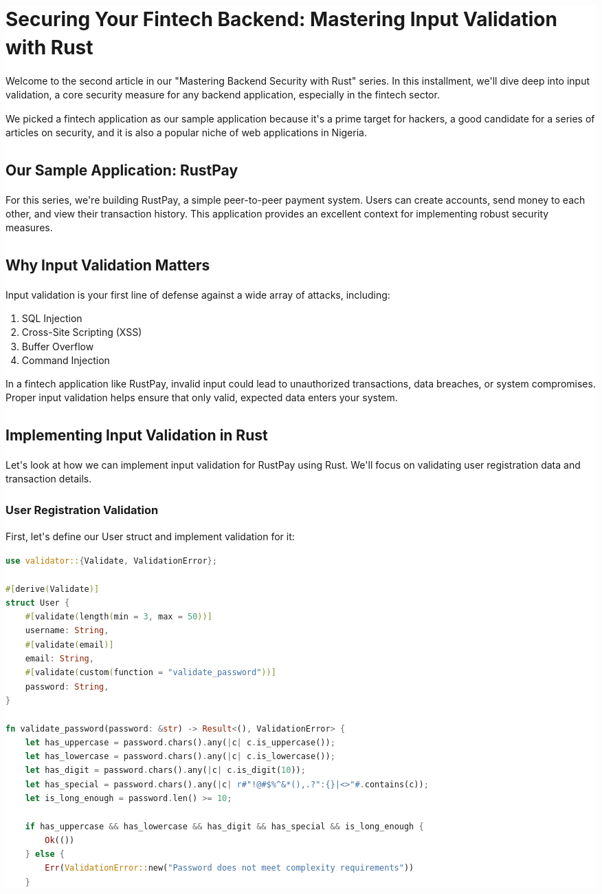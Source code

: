 # Securing Your Fintech Backend: Mastering Input Validation with Rust

Welcome to the second article in our "Mastering Backend Security with Rust" series. 
In this installment, we'll dive deep into input validation, a core security measure 
for any backend application, especially in the fintech sector.

We picked a fintech application as our sample application because it's a prime target for hackers, a good candidate for 
a series of articles on security, and it is also a popular niche of web applications in Nigeria.

## Our Sample Application: RustPay

For this series, we're building RustPay, a simple peer-to-peer payment system. 
Users can create accounts, send money to each other, and view their transaction history. 
This application provides an excellent context for implementing robust security measures.

## Why Input Validation Matters

Input validation is your first line of defense against a wide array of attacks, including:

1. SQL Injection
2. Cross-Site Scripting (XSS)
3. Buffer Overflow
4. Command Injection

In a fintech application like RustPay, invalid input could lead to unauthorized transactions, 
data breaches, or system compromises. Proper input validation helps ensure that only valid, expected data enters your system.

## Implementing Input Validation in Rust

Let's look at how we can implement input validation for RustPay using Rust. 
We'll focus on validating user registration data and transaction details.

### User Registration Validation

First, let's define our User struct and implement validation for it:

```rust
use validator::{Validate, ValidationError};

#[derive(Validate)]
struct User {
    #[validate(length(min = 3, max = 50))]
    username: String,
    #[validate(email)]
    email: String,
    #[validate(custom(function = "validate_password"))]
    password: String,
}

fn validate_password(password: &str) -> Result<(), ValidationError> {
    let has_uppercase = password.chars().any(|c| c.is_uppercase());
    let has_lowercase = password.chars().any(|c| c.is_lowercase());
    let has_digit = password.chars().any(|c| c.is_digit(10));
    let has_special = password.chars().any(|c| r#"!@#$%^&*(),.?":{}|<>"#.contains(c));
    let is_long_enough = password.len() >= 10;

    if has_uppercase && has_lowercase && has_digit && has_special && is_long_enough {
        Ok(())
    } else {
        Err(ValidationError::new("Password does not meet complexity requirements"))
    }
```